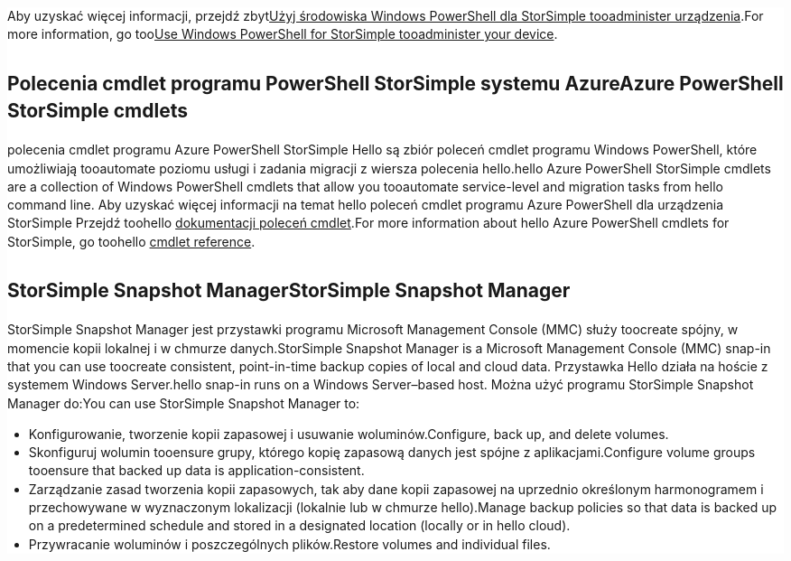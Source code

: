 <span data-ttu-id="24f33-232">Aby uzyskać więcej informacji, przejdź zbyt[Użyj środowiska Windows PowerShell dla StorSimple tooadminister urządzenia](storsimple-8000-windows-powershell-administration.md).</span><span class="sxs-lookup"><span data-stu-id="24f33-232">For more information, go too[Use Windows PowerShell for StorSimple tooadminister your device](storsimple-8000-windows-powershell-administration.md).</span></span>

## <a name="azure-powershell-storsimple-cmdlets"></a><span data-ttu-id="24f33-233">Polecenia cmdlet programu PowerShell StorSimple systemu Azure</span><span class="sxs-lookup"><span data-stu-id="24f33-233">Azure PowerShell StorSimple cmdlets</span></span>
<span data-ttu-id="24f33-234">polecenia cmdlet programu Azure PowerShell StorSimple Hello są zbiór poleceń cmdlet programu Windows PowerShell, które umożliwiają tooautomate poziomu usługi i zadania migracji z wiersza polecenia hello.</span><span class="sxs-lookup"><span data-stu-id="24f33-234">hello Azure PowerShell StorSimple cmdlets are a collection of Windows PowerShell cmdlets that allow you tooautomate service-level and migration tasks from hello command line.</span></span> <span data-ttu-id="24f33-235">Aby uzyskać więcej informacji na temat hello poleceń cmdlet programu Azure PowerShell dla urządzenia StorSimple Przejdź toohello [dokumentacji poleceń cmdlet](/powershell/module/azure/?view=azuresmps-3.7.0).</span><span class="sxs-lookup"><span data-stu-id="24f33-235">For more information about hello Azure PowerShell cmdlets for StorSimple, go toohello [cmdlet reference](/powershell/module/azure/?view=azuresmps-3.7.0).</span></span>

## <a name="storsimple-snapshot-manager"></a><span data-ttu-id="24f33-236">StorSimple Snapshot Manager</span><span class="sxs-lookup"><span data-stu-id="24f33-236">StorSimple Snapshot Manager</span></span>
<span data-ttu-id="24f33-237">StorSimple Snapshot Manager jest przystawki programu Microsoft Management Console (MMC) służy toocreate spójny, w momencie kopii lokalnej i w chmurze danych.</span><span class="sxs-lookup"><span data-stu-id="24f33-237">StorSimple Snapshot Manager is a Microsoft Management Console (MMC) snap-in that you can use toocreate consistent, point-in-time backup copies of local and cloud data.</span></span> <span data-ttu-id="24f33-238">Przystawka Hello działa na hoście z systemem Windows Server.</span><span class="sxs-lookup"><span data-stu-id="24f33-238">hello snap-in runs on a Windows Server–based host.</span></span> <span data-ttu-id="24f33-239">Można użyć programu StorSimple Snapshot Manager do:</span><span class="sxs-lookup"><span data-stu-id="24f33-239">You can use StorSimple Snapshot Manager to:</span></span>

* <span data-ttu-id="24f33-240">Konfigurowanie, tworzenie kopii zapasowej i usuwanie woluminów.</span><span class="sxs-lookup"><span data-stu-id="24f33-240">Configure, back up, and delete volumes.</span></span>
* <span data-ttu-id="24f33-241">Skonfiguruj wolumin tooensure grupy, którego kopię zapasową danych jest spójne z aplikacjami.</span><span class="sxs-lookup"><span data-stu-id="24f33-241">Configure volume groups tooensure that backed up data is application-consistent.</span></span>
* <span data-ttu-id="24f33-242">Zarządzanie zasad tworzenia kopii zapasowych, tak aby dane kopii zapasowej na uprzednio określonym harmonogramem i przechowywane w wyznaczonym lokalizacji (lokalnie lub w chmurze hello).</span><span class="sxs-lookup"><span data-stu-id="24f33-242">Manage backup policies so that data is backed up on a predetermined schedule and stored in a designated location (locally or in hello cloud).</span></span>
* <span data-ttu-id="24f33-243">Przywracanie woluminów i poszczególnych plików.</span><span class="sxs-lookup"><span data-stu-id="24f33-243">Restore volumes and individual files.</span></span>
